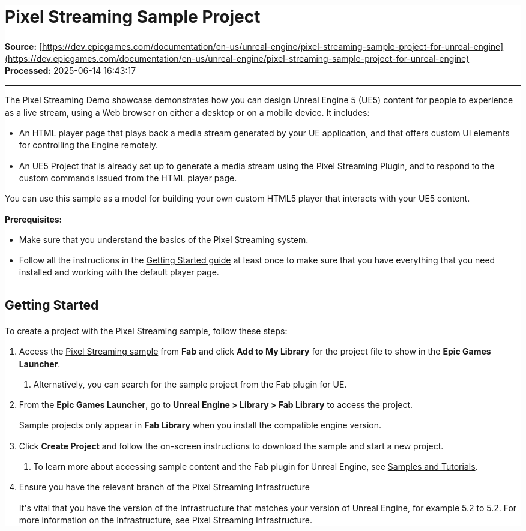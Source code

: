 # Pixel Streaming Sample Project

**Source:** [https://dev.epicgames.com/documentation/en-us/unreal-engine/pixel-streaming-sample-project-for-unreal-engine](https://dev.epicgames.com/documentation/en-us/unreal-engine/pixel-streaming-sample-project-for-unreal-engine)  
**Processed:** 2025-06-14 16:43:17

---

The Pixel Streaming Demo showcase demonstrates how you can design Unreal Engine 5 (UE5) content for people to experience as a live stream, using a Web browser on either a desktop or on a mobile device. It includes:

-   An HTML player page that plays back a media stream generated by your UE application, and that offers custom UI elements for controlling the Engine remotely.
    
-   An UE5 Project that is already set up to generate a media stream using the Pixel Streaming Plugin, and to respond to the custom commands issued from the HTML player page.
    

You can use this sample as a model for building your own custom HTML5 player that interacts with your UE5 content.

**Prerequisites:**

-   Make sure that you understand the basics of the [Pixel Streaming](/documentation/en-us/unreal-engine/pixel-streaming-in-unreal-engine) system.
    
-   Follow all the instructions in the [Getting Started guide](/documentation/en-us/unreal-engine/getting-started-with-pixel-streaming-in-unreal-engine) at least once to make sure that you have everything that you need installed and working with the default player page.
    

## Getting Started

To create a project with the Pixel Streaming sample, follow these steps:

1.  Access the [Pixel Streaming sample](https://fab.com/s/2cda21852427) from **Fab** and click **Add to My Library** for the project file to show in the **Epic Games Launcher**.
    1.  Alternatively, you can search for the sample project from the Fab plugin for UE.
2.  From the **Epic Games Launcher**, go to **Unreal Engine > Library > Fab Library** to access the project.
    
    Sample projects only appear in **Fab Library** when you install the compatible engine version.
    
3.  Click **Create Project** and follow the on-screen instructions to download the sample and start a new project.
    1.  To learn more about accessing sample content and the Fab plugin for Unreal Engine, see [Samples and Tutorials](/documentation/en-us/unreal-engine/samples-and-tutorials-for-unreal-engine).
4.  Ensure you have the relevant branch of the [Pixel Streaming Infrastructure](https://github.com/EpicGamesExt/PixelStreamingInfrastructure/tree/master/)
    
    It's vital that you have the version of the Infrastructure that matches your version of Unreal Engine, for example 5.2 to 5.2. For more information on the Infrastructure, see [Pixel Streaming Infrastructure](/documentation/en-us/unreal-engine/pixel-streaming-infrastructure).
    